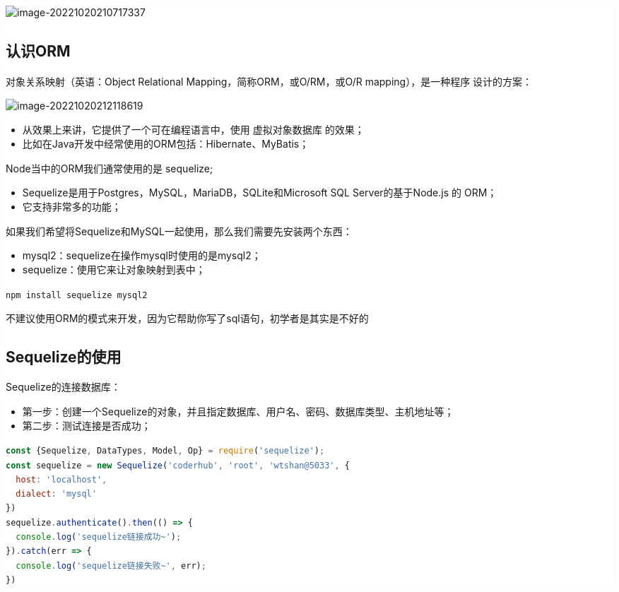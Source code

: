 ![image-20221020210717337](D:\studyMaterial\node\笔记\14、Node使用MySQL\image-20221020210717337.png)





## 认识ORM

对象关系映射（英语：Object Relational Mapping，简称ORM，或O/RM，或O/R mapping），是一种程序 设计的方案：

![image-20221020212118619](D:\studyMaterial\node\笔记\14、Node使用MySQL\image-20221020212118619.png)

- 从效果上来讲，它提供了一个可在编程语言中，使用 虚拟对象数据库 的效果； 
- 比如在Java开发中经常使用的ORM包括：Hibernate、MyBatis；

Node当中的ORM我们通常使用的是 sequelize;

- Sequelize是用于Postgres，MySQL，MariaDB，SQLite和Microsoft SQL Server的基于Node.js 的 ORM； 
- 它支持非常多的功能；

如果我们希望将Sequelize和MySQL一起使用，那么我们需要先安装两个东西：

- mysql2：sequelize在操作mysql时使用的是mysql2； 
- sequelize：使用它来让对象映射到表中；

```js
npm install sequelize mysql2
```



不建议使用ORM的模式来开发，因为它帮助你写了sql语句，初学者是其实是不好的





## Sequelize的使用

Sequelize的连接数据库：

- 第一步：创建一个Sequelize的对象，并且指定数据库、用户名、密码、数据库类型、主机地址等； 
- 第二步：测试连接是否成功；

```js
const {Sequelize, DataTypes, Model, Op} = require('sequelize');
const sequelize = new Sequelize('coderhub', 'root', 'wtshan@5033', {
  host: 'localhost',
  dialect: 'mysql'
})
sequelize.authenticate().then(() => {
  console.log('sequelize链接成功~');
}).catch(err => {
  console.log('sequelize链接失败~', err);
})
```






